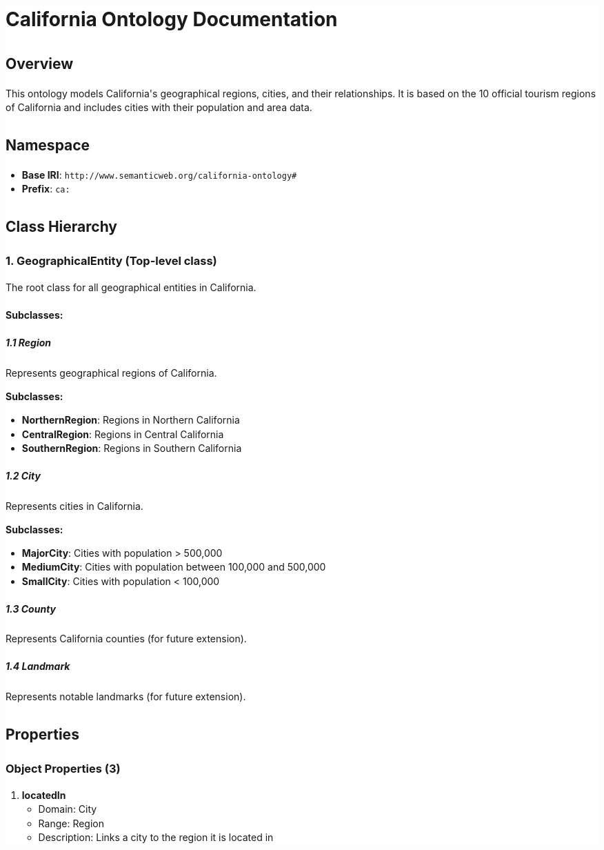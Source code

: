 # California Ontology Documentation

## Overview
This ontology models California's geographical regions, cities, and their relationships. It is based on the 10 official tourism regions of California and includes cities with their population and area data.

## Namespace
- **Base IRI**: `http://www.semanticweb.org/california-ontology#`
- **Prefix**: `ca:`

## Class Hierarchy

### 1. GeographicalEntity (Top-level class)
The root class for all geographical entities in California.

#### Subclasses:

##### 1.1 Region
Represents geographical regions of California.

**Subclasses:**
- **NorthernRegion**: Regions in Northern California
- **CentralRegion**: Regions in Central California
- **SouthernRegion**: Regions in Southern California

##### 1.2 City
Represents cities in California.

**Subclasses:**
- **MajorCity**: Cities with population > 500,000
- **MediumCity**: Cities with population between 100,000 and 500,000
- **SmallCity**: Cities with population < 100,000

##### 1.3 County
Represents California counties (for future extension).

##### 1.4 Landmark
Represents notable landmarks (for future extension).

## Properties

### Object Properties (3)

1. **locatedIn**
   - Domain: City
   - Range: Region
   - Description: Links a city to the region it is located in
